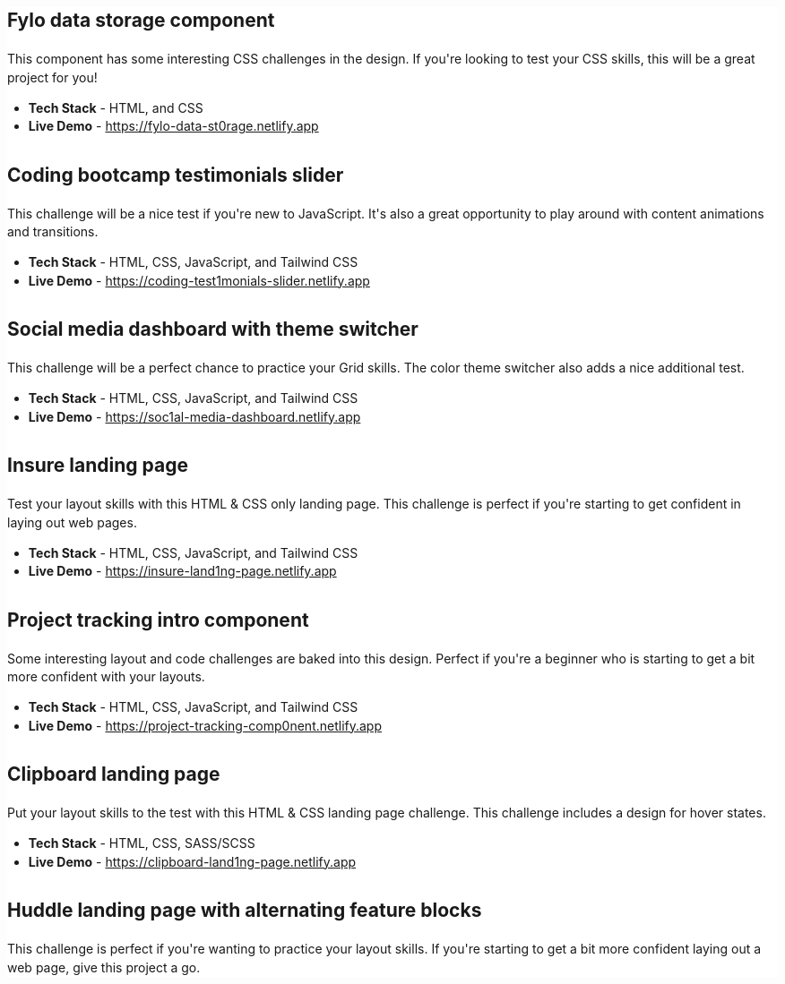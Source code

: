 ## Fylo data storage component

This component has some interesting CSS challenges in the design. If you're looking to test your CSS skills, this will be a great project for you!

- **Tech Stack** - HTML, and CSS
- **Live Demo** - <https://fylo-data-st0rage.netlify.app>

## Coding bootcamp testimonials slider

This challenge will be a nice test if you're new to JavaScript. It's also a great opportunity to play around with content animations and transitions.

- **Tech Stack** - HTML, CSS, JavaScript, and Tailwind CSS
- **Live Demo** - <https://coding-test1monials-slider.netlify.app>

## Social media dashboard with theme switcher

This challenge will be a perfect chance to practice your Grid skills. The color theme switcher also adds a nice additional test.

- **Tech Stack** - HTML, CSS, JavaScript, and Tailwind CSS
- **Live Demo** - <https://soc1al-media-dashboard.netlify.app>

## Insure landing page

Test your layout skills with this HTML & CSS only landing page. This challenge is perfect if you're starting to get confident in laying out web pages.

- **Tech Stack** - HTML, CSS, JavaScript, and Tailwind CSS
- **Live Demo** - <https://insure-land1ng-page.netlify.app>

## Project tracking intro component

Some interesting layout and code challenges are baked into this design. Perfect if you're a beginner who is starting to get a bit more confident with your layouts.

- **Tech Stack** - HTML, CSS, JavaScript, and Tailwind CSS
- **Live Demo** - <https://project-tracking-comp0nent.netlify.app>

## Clipboard landing page

Put your layout skills to the test with this HTML & CSS landing page challenge. This challenge includes a design for hover states.

- **Tech Stack** - HTML, CSS, SASS/SCSS
- **Live Demo** - <https://clipboard-land1ng-page.netlify.app>

## Huddle landing page with alternating feature blocks

This challenge is perfect if you're wanting to practice your layout skills. If you're starting to get a bit more confident laying out a web page, give this project a go.
